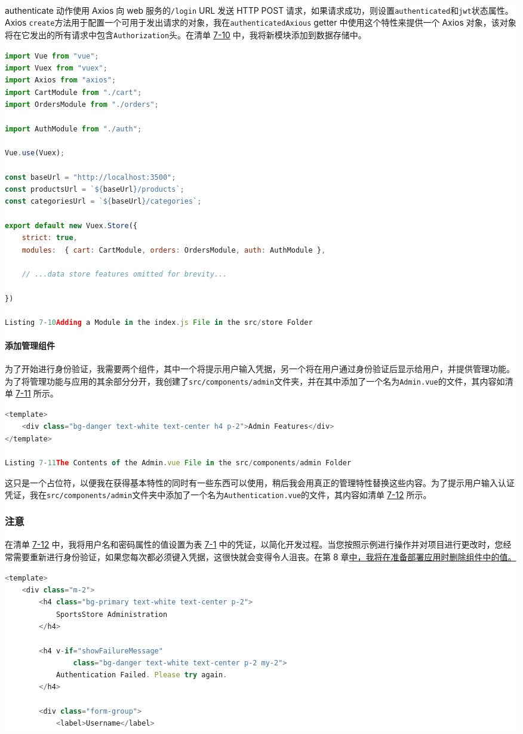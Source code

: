 authenticate 动作使用 Axios 向 web 服务的`/login` URL 发送 HTTP POST 请求，如果请求成功，则设置`authenticated`和`jwt`状态属性。Axios `create`方法用于配置一个可用于发出请求的对象，我在`authenticatedAxious` getter 中使用这个特性来提供一个 Axios 对象，该对象将在它发出的所有请求中包含`Authorization`头。在清单 [7-10](#PC20) 中，我将新模块添加到数据存储中。

```js
import Vue from "vue";
import Vuex from "vuex";
import Axios from "axios";
import CartModule from "./cart";
import OrdersModule from "./orders";

import AuthModule from "./auth";

Vue.use(Vuex);

const baseUrl = "http://localhost:3500";
const productsUrl = `${baseUrl}/products`;
const categoriesUrl = `${baseUrl}/categories`;

export default new Vuex.Store({
    strict: true,
    modules:  { cart: CartModule, orders: OrdersModule, auth: AuthModule },

    // ...data store features omitted for brevity...

})

Listing 7-10Adding a Module in the index.js File in the src/store Folder

```

#### 添加管理组件

为了开始进行身份验证，我需要两个组件，其中一个将提示用户输入凭据，另一个将在用户通过身份验证后显示给用户，并提供管理功能。为了将管理功能与应用的其余部分分开，我创建了`src/components/admin`文件夹，并在其中添加了一个名为`Admin.vue`的文件，其内容如清单 [7-11](#PC21) 所示。

```js
<template>
    <div class="bg-danger text-white text-center h4 p-2">Admin Features</div>
</template>

Listing 7-11The Contents of the Admin.vue File in the src/components/admin Folder

```

这只是一个占位符，以便我在获得基本特性的同时有一些东西可以使用，稍后我会用真正的管理特性替换这些内容。为了提示用户输入认证凭证，我在`src/components/admin`文件夹中添加了一个名为`Authentication.vue`的文件，其内容如清单 [7-12](#PC22) 所示。

### 注意

在清单 [7-12](#PC22) 中，我将用户名和密码属性的值设置为表 [7-1](#Tab1) 中的凭证，以简化开发过程。当您按照示例进行操作并对项目进行更改时，您经常需要重新进行身份验证，如果您每次都必须键入凭据，这很快就会变得令人沮丧。在第 8 章[中，我将在准备部署应用时删除组件中的值。](08.html)

```js
<template>
    <div class="m-2">
        <h4 class="bg-primary text-white text-center p-2">
            SportsStore Administration
        </h4>

        <h4 v-if="showFailureMessage"
                class="bg-danger text-white text-center p-2 my-2">
            Authentication Failed. Please try again.
        </h4>

        <div class="form-group">
            <label>Username</label>
```